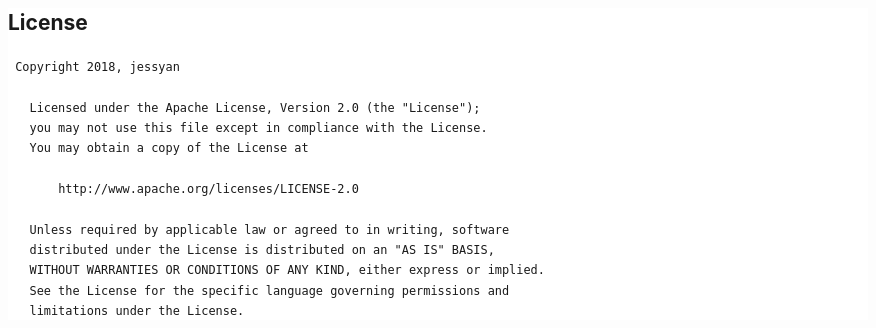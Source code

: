 ## License
```
 Copyright 2018, jessyan

   Licensed under the Apache License, Version 2.0 (the "License");
   you may not use this file except in compliance with the License.
   You may obtain a copy of the License at

       http://www.apache.org/licenses/LICENSE-2.0

   Unless required by applicable law or agreed to in writing, software
   distributed under the License is distributed on an "AS IS" BASIS,
   WITHOUT WARRANTIES OR CONDITIONS OF ANY KIND, either express or implied.
   See the License for the specific language governing permissions and
   limitations under the License.
```
